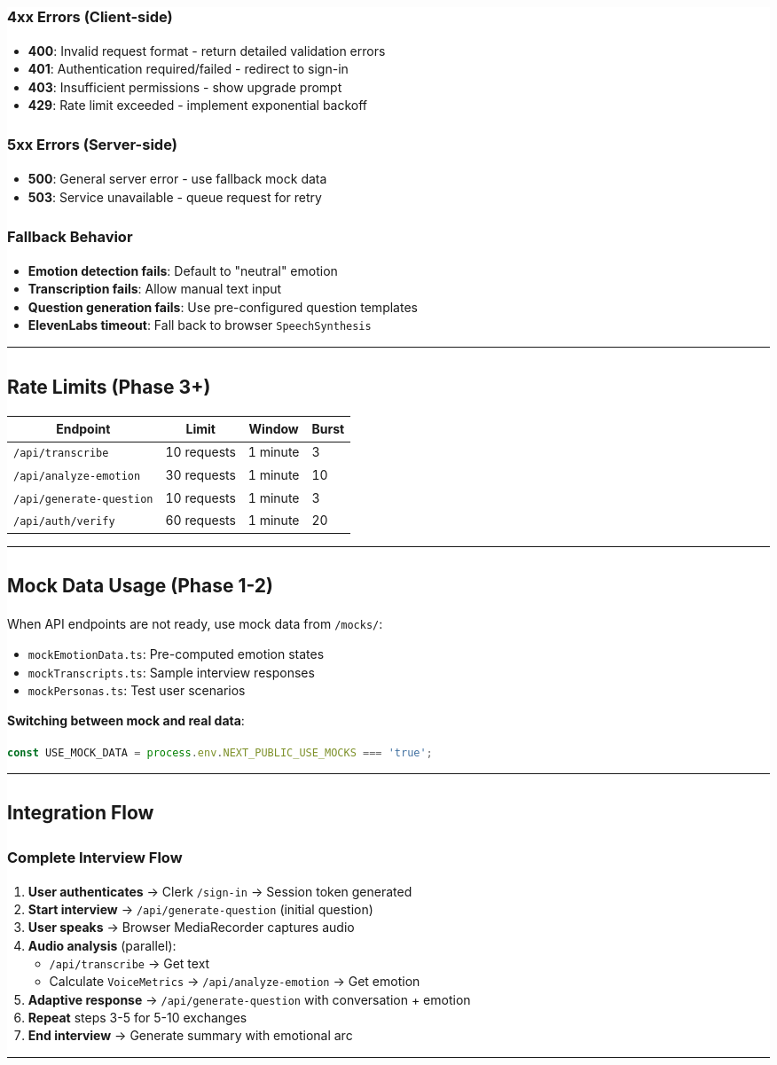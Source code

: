 ### 4xx Errors (Client-side)
- **400**: Invalid request format - return detailed validation errors
- **401**: Authentication required/failed - redirect to sign-in
- **403**: Insufficient permissions - show upgrade prompt
- **429**: Rate limit exceeded - implement exponential backoff

### 5xx Errors (Server-side)
- **500**: General server error - use fallback mock data
- **503**: Service unavailable - queue request for retry

### Fallback Behavior
- **Emotion detection fails**: Default to "neutral" emotion
- **Transcription fails**: Allow manual text input
- **Question generation fails**: Use pre-configured question templates
- **ElevenLabs timeout**: Fall back to browser `SpeechSynthesis`

---

## Rate Limits (Phase 3+)

| Endpoint | Limit | Window | Burst |
|----------|-------|--------|-------|
| `/api/transcribe` | 10 requests | 1 minute | 3 |
| `/api/analyze-emotion` | 30 requests | 1 minute | 10 |
| `/api/generate-question` | 10 requests | 1 minute | 3 |
| `/api/auth/verify` | 60 requests | 1 minute | 20 |

---

## Mock Data Usage (Phase 1-2)

When API endpoints are not ready, use mock data from `/mocks/`:
- `mockEmotionData.ts`: Pre-computed emotion states
- `mockTranscripts.ts`: Sample interview responses
- `mockPersonas.ts`: Test user scenarios

**Switching between mock and real data**:
```typescript
const USE_MOCK_DATA = process.env.NEXT_PUBLIC_USE_MOCKS === 'true';
```

---

## Integration Flow

### Complete Interview Flow
1. **User authenticates** → Clerk `/sign-in` → Session token generated
2. **Start interview** → `/api/generate-question` (initial question)
3. **User speaks** → Browser MediaRecorder captures audio
4. **Audio analysis** (parallel):
   - `/api/transcribe` → Get text
   - Calculate `VoiceMetrics` → `/api/analyze-emotion` → Get emotion
5. **Adaptive response** → `/api/generate-question` with conversation + emotion
6. **Repeat** steps 3-5 for 5-10 exchanges
7. **End interview** → Generate summary with emotional arc

---